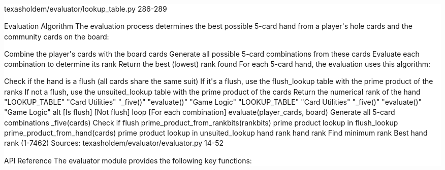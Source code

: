 texasholdem/evaluator/lookup_table.py
286-289

Evaluation Algorithm
The evaluation process determines the best possible 5-card hand from a player's hole cards and the community cards on the board:

Combine the player's cards with the board cards
Generate all possible 5-card combinations from these cards
Evaluate each combination to determine its rank
Return the best (lowest) rank found
For each 5-card hand, the evaluation uses this algorithm:

Check if the hand is a flush (all cards share the same suit)
If it's a flush, use the flush_lookup table with the prime product of the ranks
If not a flush, use the unsuited_lookup table with the prime product of the cards
Return the numerical rank of the hand
"LOOKUP_TABLE"
"Card Utilities"
"_five()"
"evaluate()"
"Game Logic"
"LOOKUP_TABLE"
"Card Utilities"
"_five()"
"evaluate()"
"Game Logic"
alt
[Is flush]
[Not flush]
loop
[For each combination]
evaluate(player_cards, board)
Generate all 5-card combinations
_five(cards)
Check if flush
prime_product_from_rankbits(rankbits)
prime product
lookup in flush_lookup
prime_product_from_hand(cards)
prime product
lookup in unsuited_lookup
hand rank
hand rank
Find minimum rank
Best hand rank (1-7462)
Sources: 
texasholdem/evaluator/evaluator.py
14-52

API Reference
The evaluator module provides the following key functions:
